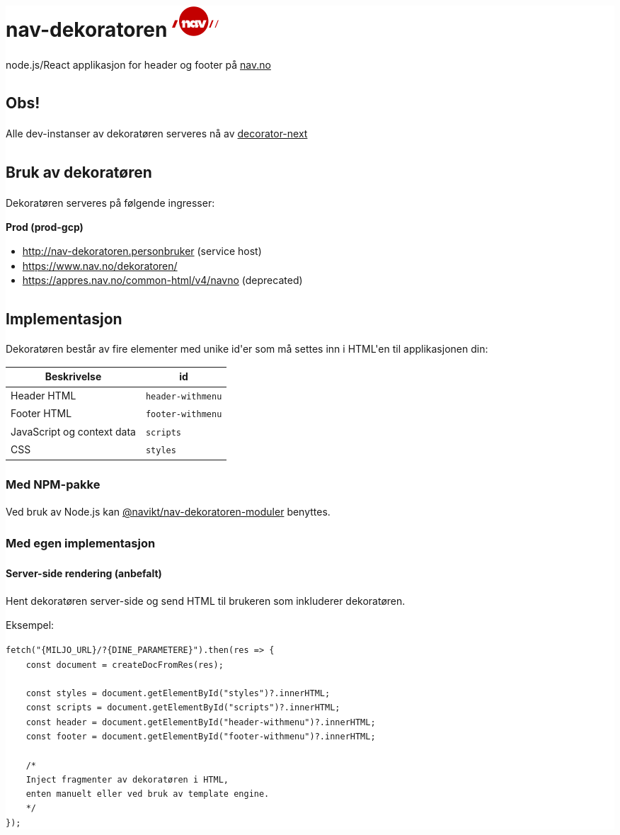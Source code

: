 # nav-dekoratoren ![nav.no logo](src/ikoner/meny/NavLogoRod.svg)

node.js/React applikasjon for header og footer på [nav.no](https://www.nav.no)

## Obs!

Alle dev-instanser av dekoratøren serveres nå av [decorator-next](https://github.com/navikt/decorator-next)

## Bruk av dekoratøren

Dekoratøren serveres på følgende ingresser:

**Prod (prod-gcp)**

-   http://nav-dekoratoren.personbruker (service host)
-   https://www.nav.no/dekoratoren/
-   https://appres.nav.no/common-html/v4/navno (deprecated)

## Implementasjon

Dekoratøren består av fire elementer med unike id'er som må settes inn i HTML'en til applikasjonen din:

| Beskrivelse                | id                |
| -------------------------- | ----------------- |
| Header HTML                | `header-withmenu` |
| Footer HTML                | `footer-withmenu` |
| JavaScript og context data | `scripts`         |
| CSS                        | `styles`          |

### Med NPM-pakke

Ved bruk av Node.js kan [@navikt/nav-dekoratoren-moduler](https://github.com/navikt/nav-dekoratoren-moduler#readme) benyttes.

### Med egen implementasjon

#### Server-side rendering (anbefalt)

Hent dekoratøren server-side og send HTML til brukeren som inkluderer dekoratøren.

Eksempel:

```
fetch("{MILJO_URL}/?{DINE_PARAMETERE}").then(res => {
    const document = createDocFromRes(res);

    const styles = document.getElementById("styles")?.innerHTML;
    const scripts = document.getElementById("scripts")?.innerHTML;
    const header = document.getElementById("header-withmenu")?.innerHTML;
    const footer = document.getElementById("footer-withmenu")?.innerHTML;

    /*
    Inject fragmenter av dekoratøren i HTML,
    enten manuelt eller ved bruk av template engine.
    */
});
```
